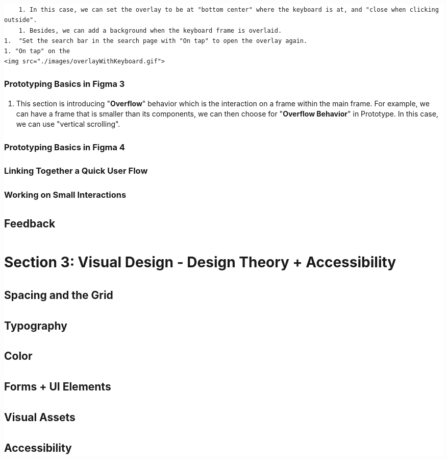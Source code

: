         1. In this case, we can set the overlay to be at "bottom center" where the keyboard is at, and "close when clicking outside".
        1. Besides, we can add a background when the keyboard frame is overlaid.
    1.  "Set the search bar in the search page with "On tap" to open the overlay again. 
    1. "On tap" on the 
    <img src="./images/overlayWithKeyboard.gif">

### Prototyping Basics in Figma 3
1. This section is introducing "**Overflow**" behavior which is the interaction on a frame within the main frame. For example, we can have a frame that is smaller than its components, we can then choose for "**Overflow Behavior**" in Prototype. In this case, we can use "vertical scrolling".

### Prototyping Basics in Figma 4


### Linking Together a Quick User Flow


### Working on Small Interactions




## Feedback

# Section 3: Visual Design - Design Theory + Accessibility
## Spacing and the Grid
## Typography
## Color
## Forms + UI Elements
## Visual Assets
## Accessibility
